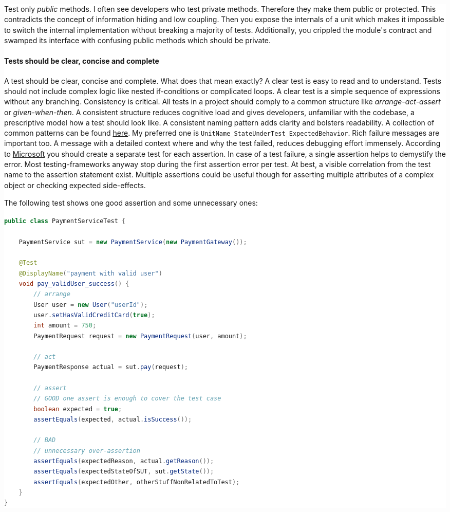 Test only _public_ methods. I often see developers who test private methods.
Therefore they make them public or protected. This contradicts the concept of
information hiding and low coupling. Then you expose the internals of a unit
which makes it impossible to switch the internal implementation without breaking
a majority of tests. Additionally, you crippled the module's contract and
swamped its interface with confusing public methods which should be private.

#### Tests should be clear, concise and complete

A test should be clear, concise and complete. What does that mean exactly? A
clear test is easy to read and to understand. Tests should not include complex
logic like nested if-conditions or complicated loops. A clear test is a simple
sequence of expressions without any branching. Consistency is critical. All
tests in a project should comply to a common structure like _arrange-act-assert_
or _given-when-then_. A consistent structure reduces cognitive load and gives
developers, unfamiliar with the codebase, a prescriptive model how a test should
look like. A consistent naming pattern adds clarity and bolsters readability. A
collection of common patterns can be found
[here](https://dzone.com/articles/7-popular-unit-test-naming). My preferred one
is `UnitName_StateUnderTest_ExpectedBehavior`. Rich failure messages are
important too. A message with a detailed context where and why the test failed,
reduces debugging effort immensely. According to
[Microsoft](https://docs.microsoft.com/en-us/dotnet/core/testing/unit-testing-best-practices)
you should create a separate test for each assertion. In case of a test failure,
a single assertion helps to demystify the error. Most testing-frameworks anyway
stop during the first assertion error per test. At best, a visible correlation
from the test name to the assertion statement exist. Multiple assertions could
be useful though for asserting multiple attributes of a complex object or
checking expected side-effects.

The following test shows one good assertion and some unnecessary ones:

```java
public class PaymentServiceTest {

    PaymentService sut = new PaymentService(new PaymentGateway());

    @Test
    @DisplayName("payment with valid user")
    void pay_validUser_success() {
        // arrange
        User user = new User("userId");
        user.setHasValidCreditCard(true);
        int amount = 750;
        PaymentRequest request = new PaymentRequest(user, amount);

        // act
        PaymentResponse actual = sut.pay(request);

        // assert
        // GOOD one assert is enough to cover the test case
        boolean expected = true;
        assertEquals(expected, actual.isSuccess());

        // BAD
        // unnecessary over-assertion
        assertEquals(expectedReason, actual.getReason());
        assertEquals(expectedStateOfSUT, sut.getState());
        assertEquals(expectedOther, otherStuffNonRelatedToTest);
    }
}
```
